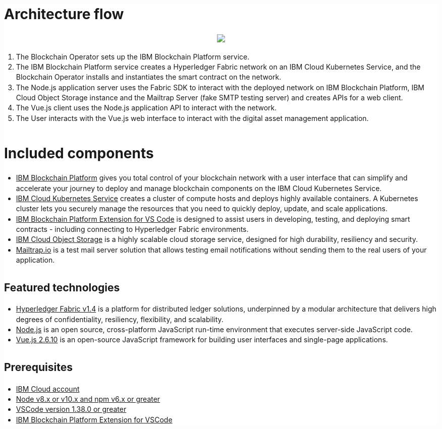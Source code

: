 
# Architecture flow

<p align="center">
  <img src="https://user-images.githubusercontent.com/8854447/72009715-7288c980-3224-11ea-9a85-30a4aac1f5eb.png">
</p>

1. The Blockchain Operator sets up the IBM Blockchain Platform service.
2. The IBM Blockchain Platform service creates a Hyperledger Fabric network on an IBM Cloud Kubernetes Service, and the Blockchain Operator installs and instantiates the smart contract on the network.
3. The Node.js application server uses the Fabric SDK to interact with the deployed network on IBM Blockchain Platform, IBM Cloud Object Storage instance and the Mailtrap Server (fake SMTP testing server) and creates APIs for a web client.
4. The Vue.js client uses the Node.js application API to interact with the network.
5. The User interacts with the Vue.js web interface to interact with the digital asset management application.


# Included components

*   [IBM Blockchain Platform](https://www.ibm.com/cloud/blockchain-platform) gives you total control of your blockchain network with a user interface that can simplify and accelerate your journey to deploy and manage blockchain components on the IBM Cloud Kubernetes Service.
*   [IBM Cloud Kubernetes Service](https://www.ibm.com/cloud/container-service) creates a cluster of compute hosts and deploys highly available containers. A Kubernetes cluster lets you securely manage the resources that you need to quickly deploy, update, and scale applications.
*   [IBM Blockchain Platform Extension for VS Code](https://marketplace.visualstudio.com/items?itemName=IBMBlockchain.ibm-blockchain-platform) is designed to assist users in developing, testing, and deploying smart contracts - including connecting to Hyperledger Fabric environments.
*   [IBM Cloud Object Storage](https://www.ibm.com/cloud/object-storage) is a highly scalable cloud storage service, designed for high durability, resiliency and security.
*   [Mailtrap.io](https://mailtrap.io) is a test mail server solution that allows testing email notifications without sending them to the real users of your application.


## Featured technologies

*   [Hyperledger Fabric v1.4](https://hyperledger-fabric.readthedocs.io/en/release-1.4/) is a platform for distributed ledger solutions, underpinned by a modular architecture that delivers high degrees of confidentiality, resiliency, flexibility, and scalability.
*   [Node.js](https://nodejs.org/en/) is an open source, cross-platform JavaScript run-time environment that executes server-side JavaScript code.
*   [Vue.js 2.6.10](https://vuejs.org) is an open-source JavaScript framework for building user interfaces and single-page applications.


## Prerequisites

* [IBM Cloud account](https://cloud.ibm.com/registration/?target=%2Fdashboard%2Fapps)
* [Node v8.x or v10.x and npm v6.x or greater](https://nodejs.org/en/download/)
* [VSCode version 1.38.0 or greater](https://code.visualstudio.com)
* [IBM Blockchain Platform Extension for VSCode](https://marketplace.visualstudio.com/items?itemName=IBMBlockchain.ibm-blockchain-platform)
